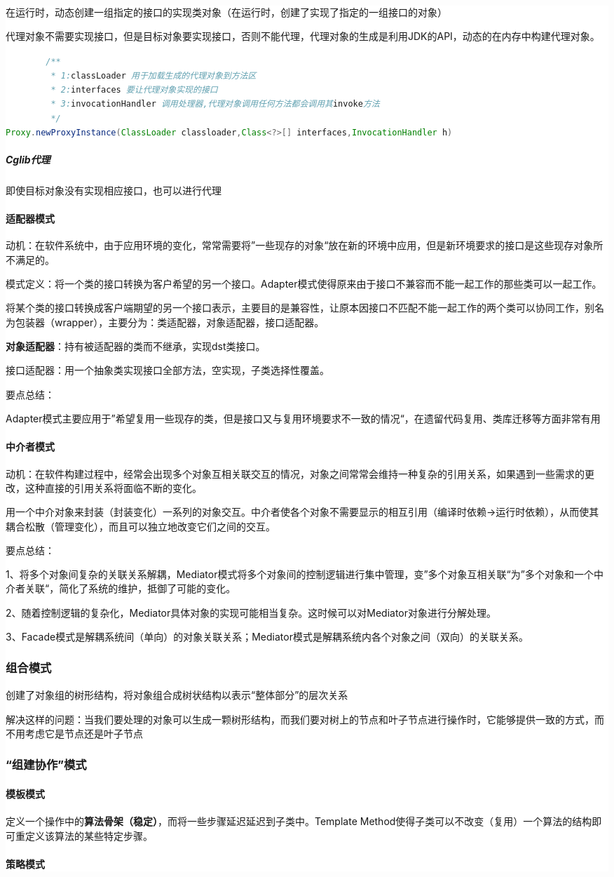 在运行时，动态创建一组指定的接口的实现类对象（在运行时，创建了实现了指定的一组接口的对象）

代理对象不需要实现接口，但是目标对象要实现接口，否则不能代理，代理对象的生成是利用JDK的API，动态的在内存中构建代理对象。

```java
        /**
         * 1:classLoader 用于加载生成的代理对象到方法区
         * 2:interfaces 要让代理对象实现的接口
         * 3:invocationHandler 调用处理器,代理对象调用任何方法都会调用其invoke方法
         */
Proxy.newProxyInstance(ClassLoader classloader,Class<?>[] interfaces,InvocationHandler h)
```

##### Cglib代理

即使目标对象没有实现相应接口，也可以进行代理

#### 适配器模式

动机：在软件系统中，由于应用环境的变化，常常需要将”一些现存的对象“放在新的环境中应用，但是新环境要求的接口是这些现存对象所不满足的。

模式定义：将一个类的接口转换为客户希望的另一个接口。Adapter模式使得原来由于接口不兼容而不能一起工作的那些类可以一起工作。

将某个类的接口转换成客户端期望的另一个接口表示，主要目的是兼容性，让原本因接口不匹配不能一起工作的两个类可以协同工作，别名为包装器（wrapper），主要分为：类适配器，对象适配器，接口适配器。

**对象适配器**：持有被适配器的类而不继承，实现dst类接口。

接口适配器：用一个抽象类实现接口全部方法，空实现，子类选择性覆盖。

要点总结：

Adapter模式主要应用于”希望复用一些现存的类，但是接口又与复用环境要求不一致的情况“，在遗留代码复用、类库迁移等方面非常有用

#### 中介者模式

动机：在软件构建过程中，经常会出现多个对象互相关联交互的情况，对象之间常常会维持一种复杂的引用关系，如果遇到一些需求的更改，这种直接的引用关系将面临不断的变化。

用一个中介对象来封装（封装变化）一系列的对象交互。中介者使各个对象不需要显示的相互引用（编译时依赖->运行时依赖），从而使其耦合松散（管理变化），而且可以独立地改变它们之间的交互。

要点总结：

1、将多个对象间复杂的关联关系解耦，Mediator模式将多个对象间的控制逻辑进行集中管理，变”多个对象互相关联“为”多个对象和一个中介者关联“，简化了系统的维护，抵御了可能的变化。

2、随着控制逻辑的复杂化，Mediator具体对象的实现可能相当复杂。这时候可以对Mediator对象进行分解处理。

3、Facade模式是解耦系统间（单向）的对象关联关系；Mediator模式是解耦系统内各个对象之间（双向）的关联关系。

### 组合模式

创建了对象组的树形结构，将对象组合成树状结构以表示“整体部分”的层次关系

解决这样的问题：当我们要处理的对象可以生成一颗树形结构，而我们要对树上的节点和叶子节点进行操作时，它能够提供一致的方式，而不用考虑它是节点还是叶子节点

### “组建协作”模式

#### 模板模式

定义一个操作中的**算法骨架（稳定）**，而将一些步骤延迟延迟到子类中。Template Method使得子类可以不改变（复用）一个算法的结构即可重定义该算法的某些特定步骤。

#### 策略模式
